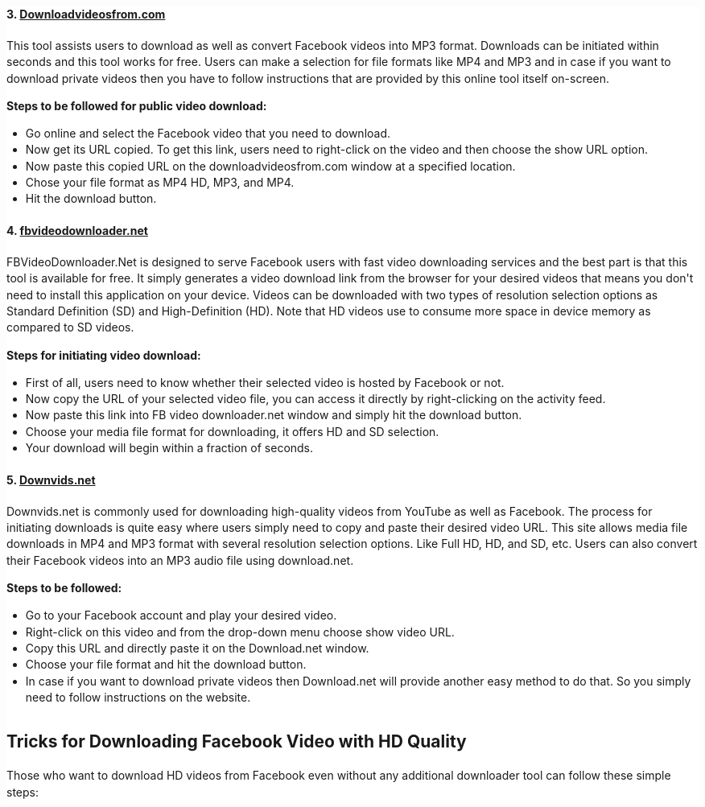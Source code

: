 #### 3\. [Downloadvideosfrom.com](https://www.downloadvideosfrom.com/)

This tool assists users to download as well as convert Facebook videos into MP3 format. Downloads can be initiated within seconds and this tool works for free. Users can make a selection for file formats like MP4 and MP3 and in case if you want to download private videos then you have to follow instructions that are provided by this online tool itself on-screen.

**Steps to be followed for public video download:**

* Go online and select the Facebook video that you need to download.
* Now get its URL copied. To get this link, users need to right-click on the video and then choose the show URL option.
* Now paste this copied URL on the downloadvideosfrom.com window at a specified location.
* Chose your file format as MP4 HD, MP3, and MP4.
* Hit the download button.

#### 4\. [fbvideodownloader.net](https://fbdown.net/)

FBVideoDownloader.Net is designed to serve Facebook users with fast video downloading services and the best part is that this tool is available for free. It simply generates a video download link from the browser for your desired videos that means you don't need to install this application on your device. Videos can be downloaded with two types of resolution selection options as Standard Definition (SD) and High-Definition (HD). Note that HD videos use to consume more space in device memory as compared to SD videos.

**Steps for initiating video download:**

* First of all, users need to know whether their selected video is hosted by Facebook or not.
* Now copy the URL of your selected video file, you can access it directly by right-clicking on the activity feed.
* Now paste this link into FB video downloader.net window and simply hit the download button.
* Choose your media file format for downloading, it offers HD and SD selection.
* Your download will begin within a fraction of seconds.

#### 5\. [Downvids.net](http://www.downvids.net/)

Downvids.net is commonly used for downloading high-quality videos from YouTube as well as Facebook. The process for initiating downloads is quite easy where users simply need to copy and paste their desired video URL. This site allows media file downloads in MP4 and MP3 format with several resolution selection options. Like Full HD, HD, and SD, etc. Users can also convert their Facebook videos into an MP3 audio file using download.net.

**Steps to be followed:**

* Go to your Facebook account and play your desired video.
* Right-click on this video and from the drop-down menu choose show video URL.
* Copy this URL and directly paste it on the Download.net window.
* Choose your file format and hit the download button.
* In case if you want to download private videos then Download.net will provide another easy method to do that. So you simply need to follow instructions on the website.

## Tricks for Downloading Facebook Video with HD Quality

Those who want to download HD videos from Facebook even without any additional downloader tool can follow these simple steps:

